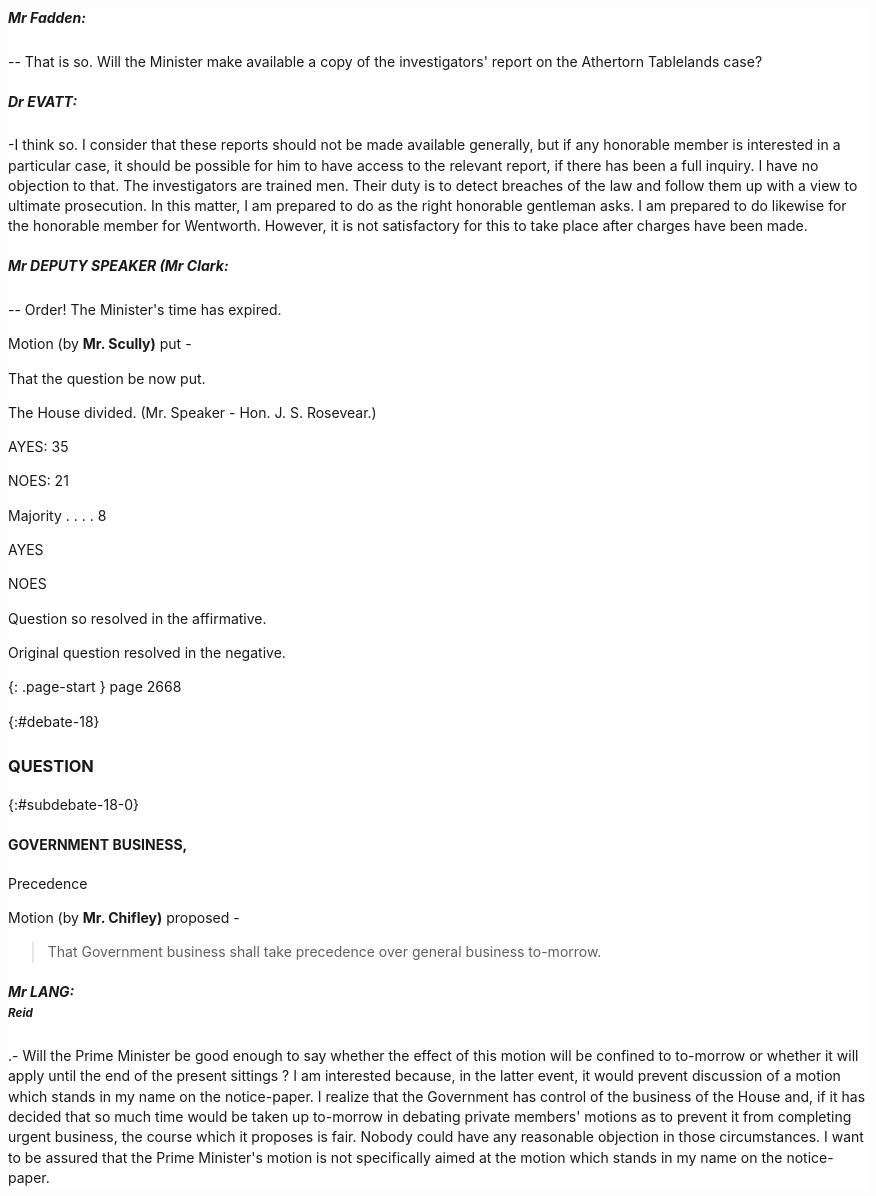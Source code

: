 
##### Mr Fadden:

--  That is so. Will the Minister make available a copy of the investigators' report on the Athertorn Tablelands case? 

##### Dr EVATT:

-I think so. I consider that these reports should not be made available generally, but if any honorable member is interested in a particular case, it should be possible for him to have access to the relevant report, if there has been a full inquiry. I have no objection to that. The investigators are trained men. Their duty is to detect breaches of the law and follow them up with a view to ultimate prosecution. In this matter, I am prepared to do as the right honorable gentleman asks. I am prepared to do likewise for the honorable member for Wentworth. However, it is not satisfactory for this to take place after charges have been made. 

##### Mr DEPUTY SPEAKER (Mr Clark:

-- Order! The Minister's time has expired. 

Motion (by  **Mr. Scully)**  put - 

That the question be now put. 

The House divided. (Mr. Speaker - Hon. J. S. Rosevear.)

AYES: 35

NOES: 21

Majority . .  . . 8 

AYES

NOES

Question so resolved in the affirmative. 

Original question resolved in the negative. 

{: .page-start }
page 2668

{:#debate-18}
### QUESTION

{:#subdebate-18-0}
#### GOVERNMENT BUSINESS,

Precedence

Motion (by  **Mr. Chifley)**  proposed - 

  >That Government business shall take precedence over general business to-morrow. 

##### Mr LANG:<br><small class="text-muted">Reid</small>

.- Will the Prime Minister be good enough to say whether the effect of this motion will be confined to to-morrow or whether it will apply until the end of the present sittings ? I am interested because, in the latter event, it would prevent discussion of  a  motion which stands in my name on the notice-paper. I realize that the Government has control of the business of the House and, if it has decided that so much time would be taken up to-morrow in debating private members' motions as to prevent it from completing urgent business, the course which it proposes is fair. Nobody could have any reasonable objection in those circumstances. I want to be assured that the Prime Minister's motion is not specifically aimed at the motion which stands in my name on the notice-paper. 
